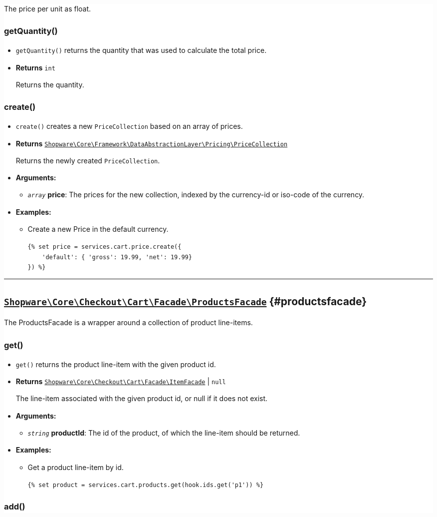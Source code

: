   The price per unit as float.
### getQuantity()

* `getQuantity()` returns the quantity that was used to calculate the total price.


* **Returns** `int`

  Returns the quantity.
### create()

* `create()` creates a new `PriceCollection` based on an array of prices.


* **Returns** [`Shopware\Core\Framework\DataAbstractionLayer\Pricing\PriceCollection`](https://github.com/shopware/platform/blob/trunk/src/Core/Framework/DataAbstractionLayer/Pricing/PriceCollection.php)

  Returns the newly created `PriceCollection`.
* **Arguments:**
  * *`array`* **price**: The prices for the new collection, indexed by the currency-id or iso-code of the currency.
* **Examples:**
  * Create a new Price in the default currency.

      ```twig
      {% set price = services.cart.price.create({
          'default': { 'gross': 19.99, 'net': 19.99}
      }) %}
      ```
_________
## [`Shopware\Core\Checkout\Cart\Facade\ProductsFacade`](https://github.com/shopware/platform/blob/trunk/src/Core/Checkout/Cart/Facade/ProductsFacade.php) {#productsfacade}

The ProductsFacade is a wrapper around a collection of product line-items.


### get()

* `get()` returns the product line-item with the given product id.


* **Returns** [`Shopware\Core\Checkout\Cart\Facade\ItemFacade`](./cart-manipulation-script-services-reference.md#itemfacade) | `null`

  The line-item associated with the given product id, or null if it does not exist.
* **Arguments:**
  * *`string`* **productId**: The id of the product, of which the line-item should be returned.
* **Examples:**
  * Get a product line-item by id.

      ```twig
      {% set product = services.cart.products.get(hook.ids.get('p1')) %}
      ```
### add()
